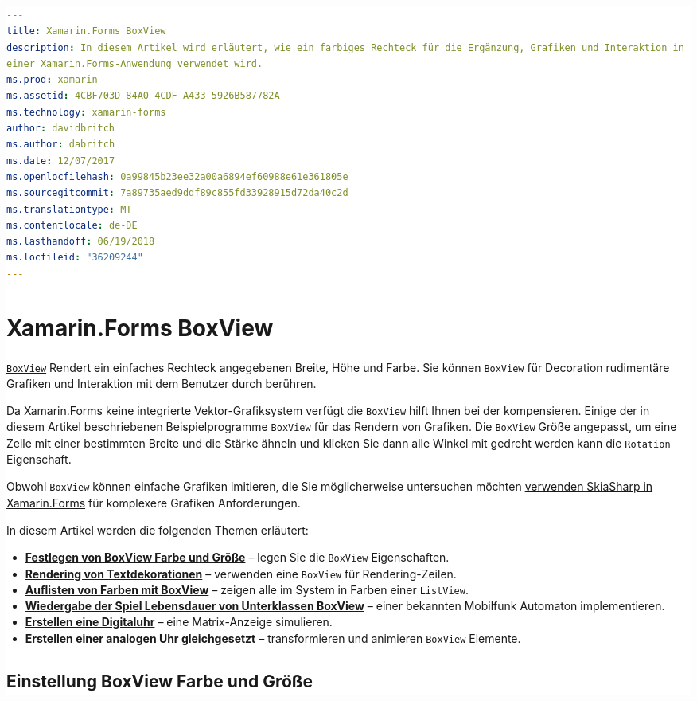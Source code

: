 ```yaml
---
title: Xamarin.Forms BoxView
description: In diesem Artikel wird erläutert, wie ein farbiges Rechteck für die Ergänzung, Grafiken und Interaktion in einer Xamarin.Forms-Anwendung verwendet wird.
ms.prod: xamarin
ms.assetid: 4CBF703D-84A0-4CDF-A433-5926B587782A
ms.technology: xamarin-forms
author: davidbritch
ms.author: dabritch
ms.date: 12/07/2017
ms.openlocfilehash: 0a99845b23ee32a00a6894ef60988e61e361805e
ms.sourcegitcommit: 7a89735aed9ddf89c855fd33928915d72da40c2d
ms.translationtype: MT
ms.contentlocale: de-DE
ms.lasthandoff: 06/19/2018
ms.locfileid: "36209244"
---
```

# <a name="xamarinforms-boxview"></a>Xamarin.Forms BoxView

[`BoxView`](https://developer.xamarin.com/api/type/Xamarin.Forms.BoxView/) Rendert ein einfaches Rechteck angegebenen Breite, Höhe und Farbe. Sie können `BoxView` für Decoration rudimentäre Grafiken und Interaktion mit dem Benutzer durch berühren.

Da Xamarin.Forms keine integrierte Vektor-Grafiksystem verfügt die `BoxView` hilft Ihnen bei der kompensieren. Einige der in diesem Artikel beschriebenen Beispielprogramme `BoxView` für das Rendern von Grafiken. Die `BoxView` Größe angepasst, um eine Zeile mit einer bestimmten Breite und die Stärke ähneln und klicken Sie dann alle Winkel mit gedreht werden kann die `Rotation` Eigenschaft.

Obwohl `BoxView` können einfache Grafiken imitieren, die Sie möglicherweise untersuchen möchten [verwenden SkiaSharp in Xamarin.Forms](~/xamarin-forms/user-interface/graphics/skiasharp/index.md) für komplexere Grafiken Anforderungen.

In diesem Artikel werden die folgenden Themen erläutert:

- **[Festlegen von BoxView Farbe und Größe](#colorandsize)**  &ndash; legen Sie die `BoxView` Eigenschaften.
- **[Rendering von Textdekorationen](#textdecorations)**  &ndash; verwenden eine `BoxView` für Rendering-Zeilen.
- **[Auflisten von Farben mit BoxView](#listingcolors)**  &ndash; zeigen alle im System in Farben einer `ListView`.
- **[Wiedergabe der Spiel Lebensdauer von Unterklassen BoxView](#subclassing)**  &ndash; einer bekannten Mobilfunk Automaton implementieren.
- **[Erstellen eine Digitaluhr](#digitalclock)**  &ndash; eine Matrix-Anzeige simulieren.
- **[Erstellen einer analogen Uhr gleichgesetzt](#analogclock)**  &ndash; transformieren und animieren `BoxView` Elemente.

<a name="colorandsize" />

## <a name="setting-boxview-color-and-size"></a>Einstellung BoxView Farbe und Größe
